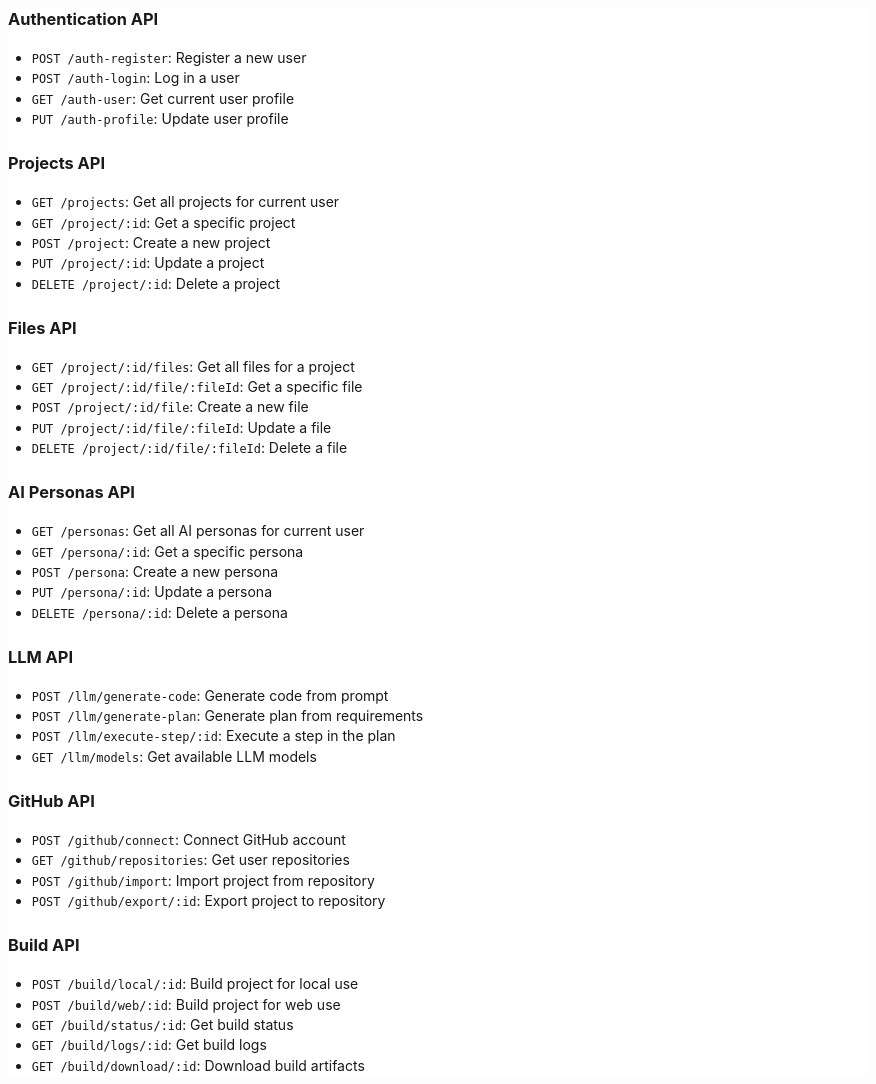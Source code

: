### Authentication API

- `POST /auth-register`: Register a new user
- `POST /auth-login`: Log in a user
- `GET /auth-user`: Get current user profile
- `PUT /auth-profile`: Update user profile

### Projects API

- `GET /projects`: Get all projects for current user
- `GET /project/:id`: Get a specific project
- `POST /project`: Create a new project
- `PUT /project/:id`: Update a project
- `DELETE /project/:id`: Delete a project

### Files API

- `GET /project/:id/files`: Get all files for a project
- `GET /project/:id/file/:fileId`: Get a specific file
- `POST /project/:id/file`: Create a new file
- `PUT /project/:id/file/:fileId`: Update a file
- `DELETE /project/:id/file/:fileId`: Delete a file

### AI Personas API

- `GET /personas`: Get all AI personas for current user
- `GET /persona/:id`: Get a specific persona
- `POST /persona`: Create a new persona
- `PUT /persona/:id`: Update a persona
- `DELETE /persona/:id`: Delete a persona

### LLM API

- `POST /llm/generate-code`: Generate code from prompt
- `POST /llm/generate-plan`: Generate plan from requirements
- `POST /llm/execute-step/:id`: Execute a step in the plan
- `GET /llm/models`: Get available LLM models

### GitHub API

- `POST /github/connect`: Connect GitHub account
- `GET /github/repositories`: Get user repositories
- `POST /github/import`: Import project from repository
- `POST /github/export/:id`: Export project to repository

### Build API

- `POST /build/local/:id`: Build project for local use
- `POST /build/web/:id`: Build project for web use
- `GET /build/status/:id`: Get build status
- `GET /build/logs/:id`: Get build logs
- `GET /build/download/:id`: Download build artifacts

